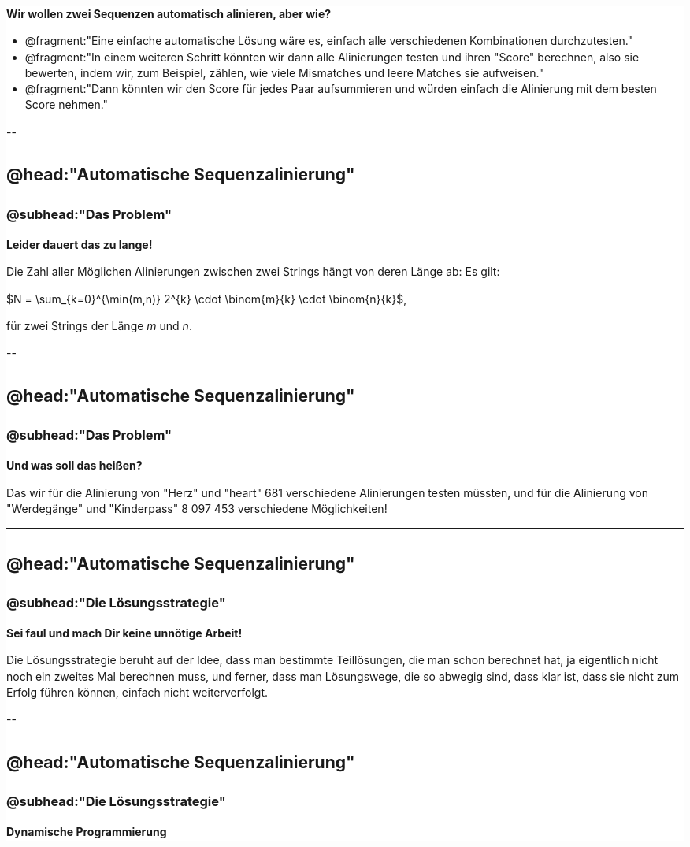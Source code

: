 **Wir wollen zwei Sequenzen automatisch alinieren, aber wie?**

* @fragment:"Eine einfache automatische Lösung wäre es, einfach alle verschiedenen Kombinationen durchzutesten."
* @fragment:"In einem weiteren Schritt könnten wir dann alle Alinierungen testen und ihren &quot;Score&quot; berechnen, also sie bewerten, indem wir, zum Beispiel, zählen, wie viele Mismatches und leere Matches sie aufweisen."
* @fragment:"Dann könnten wir den Score für jedes Paar aufsummieren und würden einfach die Alinierung mit dem besten Score nehmen."

--

## @head:"Automatische Sequenzalinierung"
### @subhead:"Das Problem"

**Leider dauert das zu lange!**

Die Zahl aller Möglichen Alinierungen zwischen zwei Strings hängt von deren Länge ab: Es gilt:

$N = \sum_{k=0}^{\min(m,n)} 2^{k} \cdot \binom{m}{k} \cdot \binom{n}{k}$, 

für zwei Strings der Länge $m$ und $n$.

--

## @head:"Automatische Sequenzalinierung"
### @subhead:"Das Problem"

**Und was soll das heißen?**

Das wir für die Alinierung von "Herz" und "heart" 681 verschiedene Alinierungen testen müssten, und für die Alinierung von "Werdegänge" und "Kinderpass" 8 097 453 verschiedene Möglichkeiten!

---


## @head:"Automatische Sequenzalinierung"
### @subhead:"Die Lösungsstrategie"

**Sei faul und mach Dir keine unnötige Arbeit!**

Die Lösungsstrategie beruht auf der Idee, dass man bestimmte Teillösungen, die man schon berechnet hat, ja eigentlich nicht noch ein zweites Mal berechnen muss, und ferner, dass man Lösungswege, die so abwegig sind, dass klar ist, dass sie nicht zum Erfolg führen können, einfach nicht weiterverfolgt.

--

## @head:"Automatische Sequenzalinierung"
### @subhead:"Die Lösungsstrategie"

**Dynamische Programmierung**
